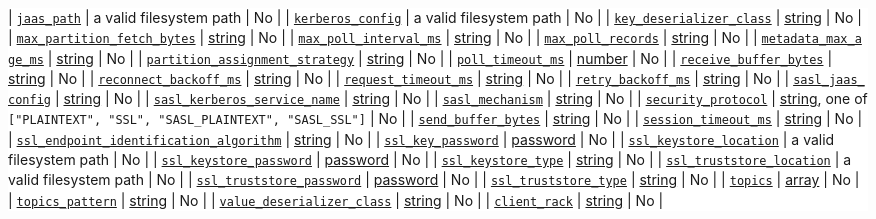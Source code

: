 | [`jaas_path`](v10-1-0-plugins-inputs-kafka.md#v10.1.0-plugins-inputs-kafka-jaas_path) | a valid filesystem path | No |
| [`kerberos_config`](v10-1-0-plugins-inputs-kafka.md#v10.1.0-plugins-inputs-kafka-kerberos_config) | a valid filesystem path | No |
| [`key_deserializer_class`](v10-1-0-plugins-inputs-kafka.md#v10.1.0-plugins-inputs-kafka-key_deserializer_class) | [string](/lsr/value-types.md#string) | No |
| [`max_partition_fetch_bytes`](v10-1-0-plugins-inputs-kafka.md#v10.1.0-plugins-inputs-kafka-max_partition_fetch_bytes) | [string](/lsr/value-types.md#string) | No |
| [`max_poll_interval_ms`](v10-1-0-plugins-inputs-kafka.md#v10.1.0-plugins-inputs-kafka-max_poll_interval_ms) | [string](/lsr/value-types.md#string) | No |
| [`max_poll_records`](v10-1-0-plugins-inputs-kafka.md#v10.1.0-plugins-inputs-kafka-max_poll_records) | [string](/lsr/value-types.md#string) | No |
| [`metadata_max_age_ms`](v10-1-0-plugins-inputs-kafka.md#v10.1.0-plugins-inputs-kafka-metadata_max_age_ms) | [string](/lsr/value-types.md#string) | No |
| [`partition_assignment_strategy`](v10-1-0-plugins-inputs-kafka.md#v10.1.0-plugins-inputs-kafka-partition_assignment_strategy) | [string](/lsr/value-types.md#string) | No |
| [`poll_timeout_ms`](v10-1-0-plugins-inputs-kafka.md#v10.1.0-plugins-inputs-kafka-poll_timeout_ms) | [number](/lsr/value-types.md#number) | No |
| [`receive_buffer_bytes`](v10-1-0-plugins-inputs-kafka.md#v10.1.0-plugins-inputs-kafka-receive_buffer_bytes) | [string](/lsr/value-types.md#string) | No |
| [`reconnect_backoff_ms`](v10-1-0-plugins-inputs-kafka.md#v10.1.0-plugins-inputs-kafka-reconnect_backoff_ms) | [string](/lsr/value-types.md#string) | No |
| [`request_timeout_ms`](v10-1-0-plugins-inputs-kafka.md#v10.1.0-plugins-inputs-kafka-request_timeout_ms) | [string](/lsr/value-types.md#string) | No |
| [`retry_backoff_ms`](v10-1-0-plugins-inputs-kafka.md#v10.1.0-plugins-inputs-kafka-retry_backoff_ms) | [string](/lsr/value-types.md#string) | No |
| [`sasl_jaas_config`](v10-1-0-plugins-inputs-kafka.md#v10.1.0-plugins-inputs-kafka-sasl_jaas_config) | [string](/lsr/value-types.md#string) | No |
| [`sasl_kerberos_service_name`](v10-1-0-plugins-inputs-kafka.md#v10.1.0-plugins-inputs-kafka-sasl_kerberos_service_name) | [string](/lsr/value-types.md#string) | No |
| [`sasl_mechanism`](v10-1-0-plugins-inputs-kafka.md#v10.1.0-plugins-inputs-kafka-sasl_mechanism) | [string](/lsr/value-types.md#string) | No |
| [`security_protocol`](v10-1-0-plugins-inputs-kafka.md#v10.1.0-plugins-inputs-kafka-security_protocol) | [string](/lsr/value-types.md#string), one of `["PLAINTEXT", "SSL", "SASL_PLAINTEXT", "SASL_SSL"]` | No |
| [`send_buffer_bytes`](v10-1-0-plugins-inputs-kafka.md#v10.1.0-plugins-inputs-kafka-send_buffer_bytes) | [string](/lsr/value-types.md#string) | No |
| [`session_timeout_ms`](v10-1-0-plugins-inputs-kafka.md#v10.1.0-plugins-inputs-kafka-session_timeout_ms) | [string](/lsr/value-types.md#string) | No |
| [`ssl_endpoint_identification_algorithm`](v10-1-0-plugins-inputs-kafka.md#v10.1.0-plugins-inputs-kafka-ssl_endpoint_identification_algorithm) | [string](/lsr/value-types.md#string) | No |
| [`ssl_key_password`](v10-1-0-plugins-inputs-kafka.md#v10.1.0-plugins-inputs-kafka-ssl_key_password) | [password](/lsr/value-types.md#password) | No |
| [`ssl_keystore_location`](v10-1-0-plugins-inputs-kafka.md#v10.1.0-plugins-inputs-kafka-ssl_keystore_location) | a valid filesystem path | No |
| [`ssl_keystore_password`](v10-1-0-plugins-inputs-kafka.md#v10.1.0-plugins-inputs-kafka-ssl_keystore_password) | [password](/lsr/value-types.md#password) | No |
| [`ssl_keystore_type`](v10-1-0-plugins-inputs-kafka.md#v10.1.0-plugins-inputs-kafka-ssl_keystore_type) | [string](/lsr/value-types.md#string) | No |
| [`ssl_truststore_location`](v10-1-0-plugins-inputs-kafka.md#v10.1.0-plugins-inputs-kafka-ssl_truststore_location) | a valid filesystem path | No |
| [`ssl_truststore_password`](v10-1-0-plugins-inputs-kafka.md#v10.1.0-plugins-inputs-kafka-ssl_truststore_password) | [password](/lsr/value-types.md#password) | No |
| [`ssl_truststore_type`](v10-1-0-plugins-inputs-kafka.md#v10.1.0-plugins-inputs-kafka-ssl_truststore_type) | [string](/lsr/value-types.md#string) | No |
| [`topics`](v10-1-0-plugins-inputs-kafka.md#v10.1.0-plugins-inputs-kafka-topics) | [array](/lsr/value-types.md#array) | No |
| [`topics_pattern`](v10-1-0-plugins-inputs-kafka.md#v10.1.0-plugins-inputs-kafka-topics_pattern) | [string](/lsr/value-types.md#string) | No |
| [`value_deserializer_class`](v10-1-0-plugins-inputs-kafka.md#v10.1.0-plugins-inputs-kafka-value_deserializer_class) | [string](/lsr/value-types.md#string) | No |
| [`client_rack`](v10-1-0-plugins-inputs-kafka.md#v10.1.0-plugins-inputs-kafka-client_rack) | [string](/lsr/value-types.md#string) | No |
